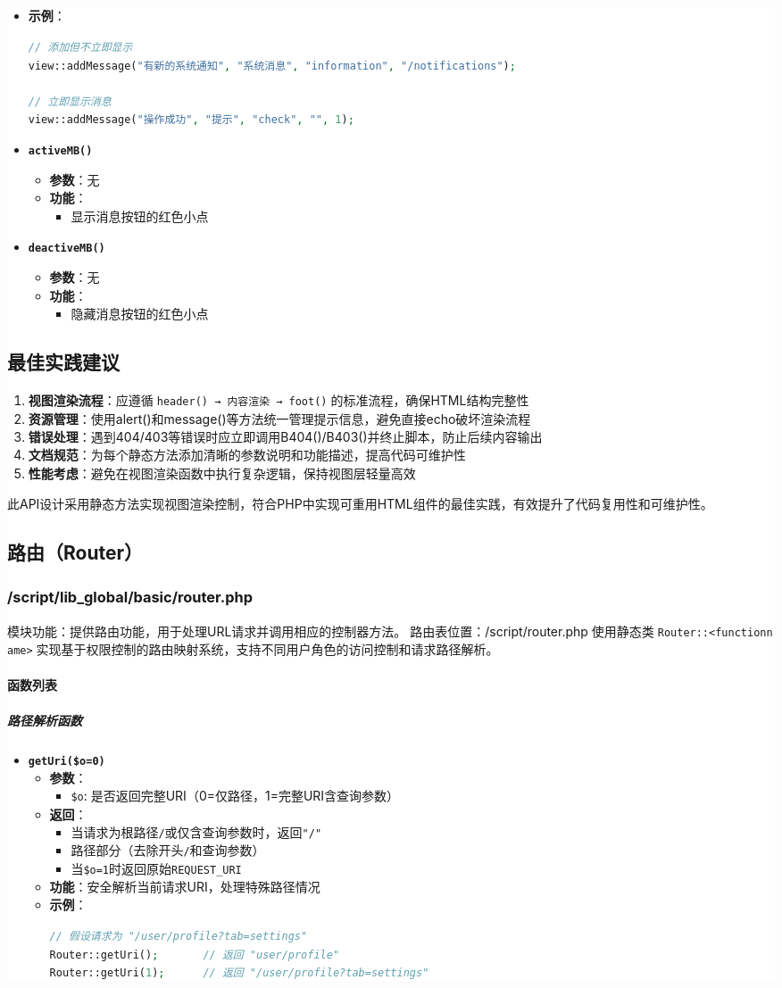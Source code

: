   - **示例**：
    ```php
    // 添加但不立即显示
    view::addMessage("有新的系统通知", "系统消息", "information", "/notifications");
    
    // 立即显示消息
    view::addMessage("操作成功", "提示", "check", "", 1);
    ```

- **`activeMB()`**
  - **参数**：无
  - **功能**：
    - 显示消息按钮的红色小点

- **`deactiveMB()`**
  - **参数**：无
  - **功能**：
    - 隐藏消息按钮的红色小点

## 最佳实践建议
1. **视图渲染流程**：应遵循 `header() → 内容渲染 → foot()` 的标准流程，确保HTML结构完整性 
2. **资源管理**：使用alert()和message()等方法统一管理提示信息，避免直接echo破坏渲染流程
3. **错误处理**：遇到404/403等错误时应立即调用B404()/B403()并终止脚本，防止后续内容输出
4. **文档规范**：为每个静态方法添加清晰的参数说明和功能描述，提高代码可维护性 
5. **性能考虑**：避免在视图渲染函数中执行复杂逻辑，保持视图层轻量高效

此API设计采用静态方法实现视图渲染控制，符合PHP中实现可重用HTML组件的最佳实践，有效提升了代码复用性和可维护性。

## 路由（Router）
### /script/lib_global/basic/router.php
模块功能：提供路由功能，用于处理URL请求并调用相应的控制器方法。
路由表位置：/script/router.php
使用静态类 `Router::<functionname>` 实现基于权限控制的路由映射系统，支持不同用户角色的访问控制和请求路径解析。

#### 函数列表

##### 路径解析函数
- **`getUri($o=0)`**
  - **参数**：
    - `$o`: 是否返回完整URI（0=仅路径，1=完整URI含查询参数）
  - **返回**：
    - 当请求为根路径`/`或仅含查询参数时，返回`"/"`
    - 路径部分（去除开头`/`和查询参数）
    - 当`$o=1`时返回原始`REQUEST_URI`
  - **功能**：安全解析当前请求URI，处理特殊路径情况
  - **示例**：
    ```php
    // 假设请求为 "/user/profile?tab=settings"
    Router::getUri();       // 返回 "user/profile"
    Router::getUri(1);      // 返回 "/user/profile?tab=settings"
    ```
